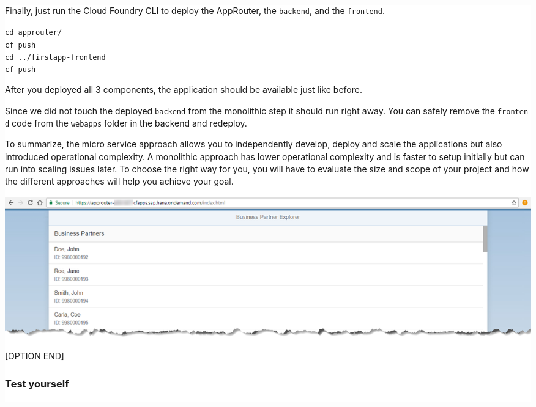 Finally, just run the Cloud Foundry CLI to deploy the AppRouter, the `backend`, and the `frontend`.

```
cd approuter/
cf push
cd ../firstapp-frontend
cf push
```

After you deployed all 3 components, the application should be available just like before.

Since we did not touch the deployed `backend` from the monolithic step it should run right away. You can safely remove the `frontend` code from the `webapps` folder in the backend and redeploy.

To summarize, the micro service approach allows you to independently develop, deploy and scale the applications but also introduced operational complexity. A monolithic approach has lower operational complexity and is faster to setup initially but can run into scaling issues later. To choose the right way for you, you will have to evaluate the size and scope of your project and how the different approaches will help you achieve your goal.

![Business Partner Explorer 2](business-partner-explorer-2.png)

[OPTION END]


### Test yourself



---
